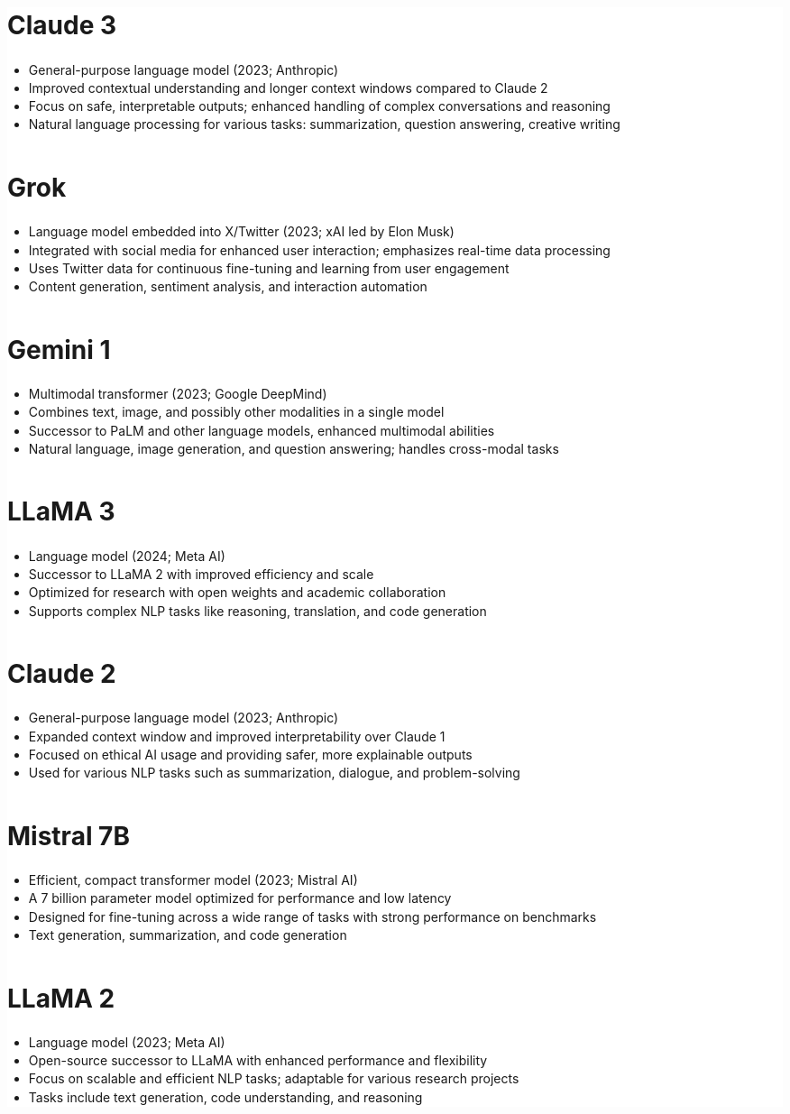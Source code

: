 # Claude 3

- General-purpose language model (2023; Anthropic) 
- Improved contextual understanding and longer context windows compared to Claude 2
- Focus on safe, interpretable outputs; enhanced handling of complex conversations and reasoning
- Natural language processing for various tasks: summarization, question answering, creative writing

# Grok

- Language model embedded into X/Twitter (2023; xAI led by Elon Musk)
- Integrated with social media for enhanced user interaction; emphasizes real-time data processing
- Uses Twitter data for continuous fine-tuning and learning from user engagement
- Content generation, sentiment analysis, and interaction automation

# Gemini 1

- Multimodal transformer (2023; Google DeepMind)
- Combines text, image, and possibly other modalities in a single model
- Successor to PaLM and other language models, enhanced multimodal abilities
- Natural language, image generation, and question answering; handles cross-modal tasks

# LLaMA 3

- Language model (2024; Meta AI)
- Successor to LLaMA 2 with improved efficiency and scale
- Optimized for research with open weights and academic collaboration
- Supports complex NLP tasks like reasoning, translation, and code generation

# Claude 2

- General-purpose language model (2023; Anthropic)
- Expanded context window and improved interpretability over Claude 1
- Focused on ethical AI usage and providing safer, more explainable outputs
- Used for various NLP tasks such as summarization, dialogue, and problem-solving

# Mistral 7B

- Efficient, compact transformer model (2023; Mistral AI)
- A 7 billion parameter model optimized for performance and low latency
- Designed for fine-tuning across a wide range of tasks with strong performance on benchmarks
- Text generation, summarization, and code generation

# LLaMA 2

- Language model (2023; Meta AI)
- Open-source successor to LLaMA with enhanced performance and flexibility
- Focus on scalable and efficient NLP tasks; adaptable for various research projects
- Tasks include text generation, code understanding, and reasoning
